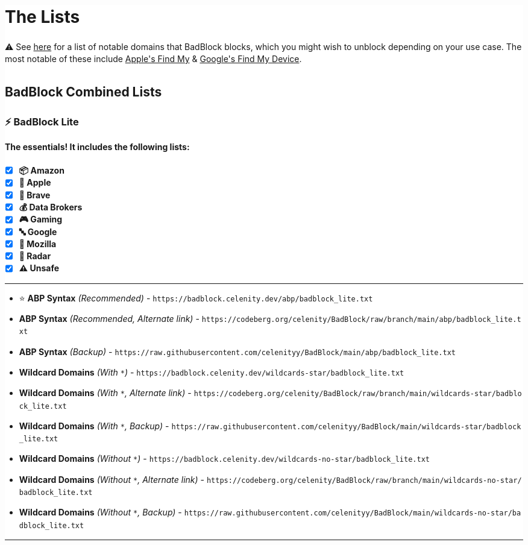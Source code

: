 
# The Lists

⚠️ See [here](https://codeberg.org/celenity/BadBlock/wiki/Notable-Domains) for a list of notable domains that BadBlock blocks, which you might wish to unblock depending on your use case. The most notable of these include [Apple's Find My](https://codeberg.org/celenity/BadBlock/wiki/Notable-Domains#apple-find-my) & [Google's Find My Device](https://codeberg.org/celenity/BadBlock/wiki/Notable-Domains#google-find-my-device).

## BadBlock Combined Lists

### ⚡️ **BadBlock Lite**

#### The essentials! It includes the following lists:

* [x] **📦 Amazon**
* [x] ** Apple** 
* [x] **🦁 Brave**
* [x] **💰 Data Brokers**
* [x] **🎮 Gaming**
* [x] **🔤 Google**
* [x] **🦖 Mozilla**
* [x] **📡 Radar** 
* [x] **⚠️ Unsafe**

___

* ⭐ **ABP Syntax** *(Recommended)* - `https://badblock.celenity.dev/abp/badblock_lite.txt`

* **ABP Syntax** *(Recommended, Alternate link)* - `https://codeberg.org/celenity/BadBlock/raw/branch/main/abp/badblock_lite.txt`

* **ABP Syntax** *(Backup)* - `https://raw.githubusercontent.com/celenityy/BadBlock/main/abp/badblock_lite.txt`

* **Wildcard Domains** *(With `*`)* - `https://badblock.celenity.dev/wildcards-star/badblock_lite.txt`

* **Wildcard Domains** *(With `*`, Alternate link)* - `https://codeberg.org/celenity/BadBlock/raw/branch/main/wildcards-star/badblock_lite.txt`

* **Wildcard Domains** *(With `*`, Backup)* - `https://raw.githubusercontent.com/celenityy/BadBlock/main/wildcards-star/badblock_lite.txt`

* **Wildcard Domains** *(Without `*`)* - `https://badblock.celenity.dev/wildcards-no-star/badblock_lite.txt`

* **Wildcard Domains** *(Without `*`, Alternate link)* - `https://codeberg.org/celenity/BadBlock/raw/branch/main/wildcards-no-star/badblock_lite.txt`

* **Wildcard Domains** *(Without `*`, Backup)* - `https://raw.githubusercontent.com/celenityy/BadBlock/main/wildcards-no-star/badblock_lite.txt`

___
